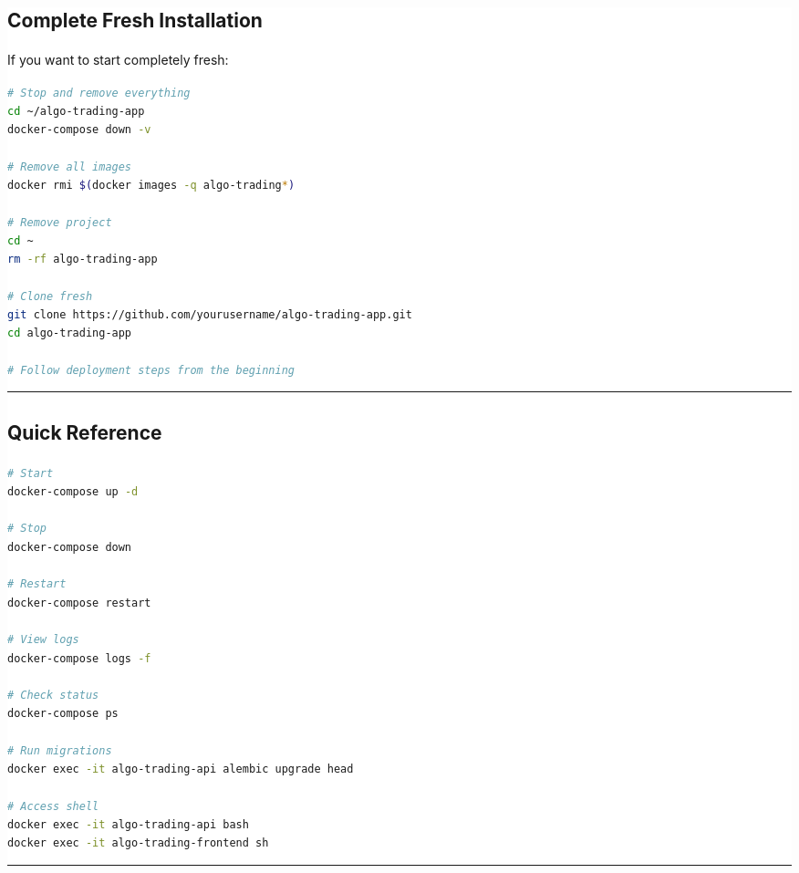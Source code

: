 
## Complete Fresh Installation

If you want to start completely fresh:

```bash
# Stop and remove everything
cd ~/algo-trading-app
docker-compose down -v

# Remove all images
docker rmi $(docker images -q algo-trading*)

# Remove project
cd ~
rm -rf algo-trading-app

# Clone fresh
git clone https://github.com/yourusername/algo-trading-app.git
cd algo-trading-app

# Follow deployment steps from the beginning
```

---

## Quick Reference

```bash
# Start
docker-compose up -d

# Stop
docker-compose down

# Restart
docker-compose restart

# View logs
docker-compose logs -f

# Check status
docker-compose ps

# Run migrations
docker exec -it algo-trading-api alembic upgrade head

# Access shell
docker exec -it algo-trading-api bash
docker exec -it algo-trading-frontend sh
```

---
